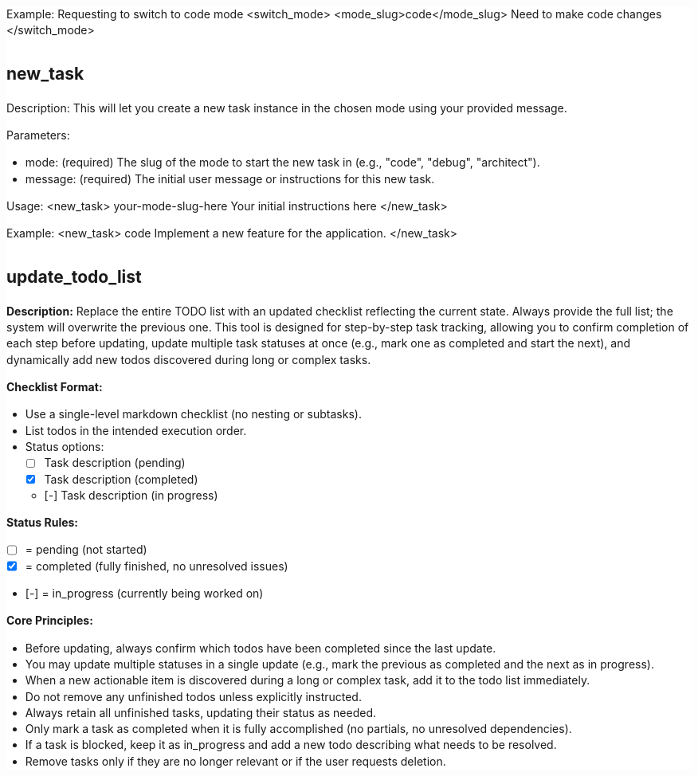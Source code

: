 Example: Requesting to switch to code mode
<switch_mode>
<mode_slug>code</mode_slug>
<reason>Need to make code changes</reason>
</switch_mode>

## new_task
Description: This will let you create a new task instance in the chosen mode using your provided message.

Parameters:
- mode: (required) The slug of the mode to start the new task in (e.g., "code", "debug", "architect").
- message: (required) The initial user message or instructions for this new task.

Usage:
<new_task>
<mode>your-mode-slug-here</mode>
<message>Your initial instructions here</message>
</new_task>

Example:
<new_task>
<mode>code</mode>
<message>Implement a new feature for the application.</message>
</new_task>


## update_todo_list

**Description:**
Replace the entire TODO list with an updated checklist reflecting the current state. Always provide the full list; the system will overwrite the previous one. This tool is designed for step-by-step task tracking, allowing you to confirm completion of each step before updating, update multiple task statuses at once (e.g., mark one as completed and start the next), and dynamically add new todos discovered during long or complex tasks.

**Checklist Format:**
- Use a single-level markdown checklist (no nesting or subtasks).
- List todos in the intended execution order.
- Status options:
	 - [ ] Task description (pending)
	 - [x] Task description (completed)
	 - [-] Task description (in progress)

**Status Rules:**
- [ ] = pending (not started)
- [x] = completed (fully finished, no unresolved issues)
- [-] = in_progress (currently being worked on)

**Core Principles:**
- Before updating, always confirm which todos have been completed since the last update.
- You may update multiple statuses in a single update (e.g., mark the previous as completed and the next as in progress).
- When a new actionable item is discovered during a long or complex task, add it to the todo list immediately.
- Do not remove any unfinished todos unless explicitly instructed.
- Always retain all unfinished tasks, updating their status as needed.
- Only mark a task as completed when it is fully accomplished (no partials, no unresolved dependencies).
- If a task is blocked, keep it as in_progress and add a new todo describing what needs to be resolved.
- Remove tasks only if they are no longer relevant or if the user requests deletion.
